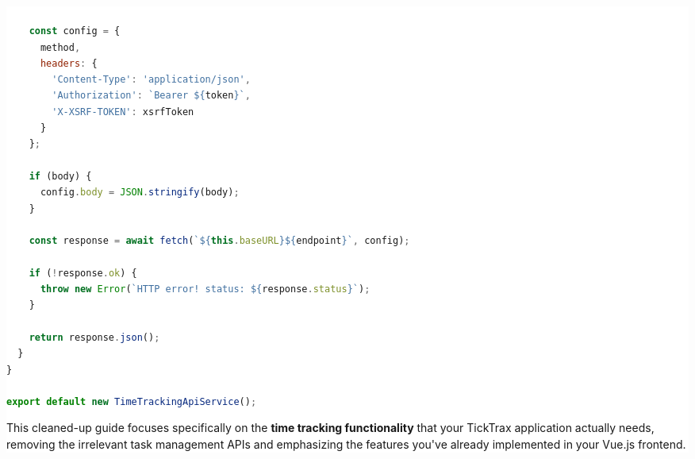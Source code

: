 ```javascript

    const config = {
      method,
      headers: {
        'Content-Type': 'application/json',
        'Authorization': `Bearer ${token}`,
        'X-XSRF-TOKEN': xsrfToken
      }
    };

    if (body) {
      config.body = JSON.stringify(body);
    }

    const response = await fetch(`${this.baseURL}${endpoint}`, config);
    
    if (!response.ok) {
      throw new Error(`HTTP error! status: ${response.status}`);
    }
    
    return response.json();
  }
}

export default new TimeTrackingApiService();
```

This cleaned-up guide focuses specifically on the **time tracking functionality** that your TickTrax application actually needs, removing the irrelevant task management APIs and emphasizing the features you've already implemented in your Vue.js frontend.
